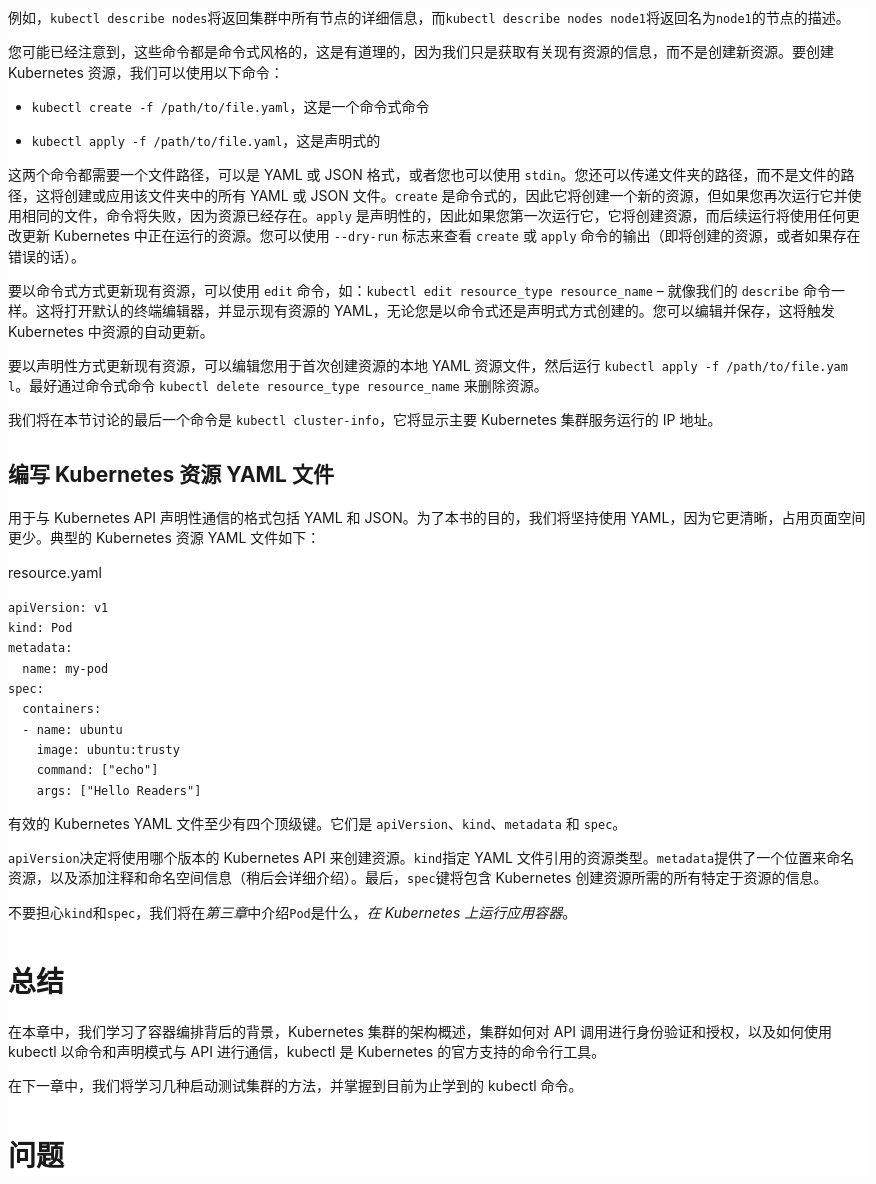 例如，`kubectl describe nodes`将返回集群中所有节点的详细信息，而`kubectl describe nodes node1`将返回名为`node1`的节点的描述。

您可能已经注意到，这些命令都是命令式风格的，这是有道理的，因为我们只是获取有关现有资源的信息，而不是创建新资源。要创建 Kubernetes 资源，我们可以使用以下命令：

+   `kubectl create -f /path/to/file.yaml`，这是一个命令式命令

+   `kubectl apply -f /path/to/file.yaml`，这是声明式的

这两个命令都需要一个文件路径，可以是 YAML 或 JSON 格式，或者您也可以使用 `stdin`。您还可以传递文件夹的路径，而不是文件的路径，这将创建或应用该文件夹中的所有 YAML 或 JSON 文件。`create` 是命令式的，因此它将创建一个新的资源，但如果您再次运行它并使用相同的文件，命令将失败，因为资源已经存在。`apply` 是声明性的，因此如果您第一次运行它，它将创建资源，而后续运行将使用任何更改更新 Kubernetes 中正在运行的资源。您可以使用 `--dry-run` 标志来查看 `create` 或 `apply` 命令的输出（即将创建的资源，或者如果存在错误的话）。

要以命令式方式更新现有资源，可以使用 `edit` 命令，如：`kubectl edit resource_type resource_name` – 就像我们的 `describe` 命令一样。这将打开默认的终端编辑器，并显示现有资源的 YAML，无论您是以命令式还是声明式方式创建的。您可以编辑并保存，这将触发 Kubernetes 中资源的自动更新。

要以声明性方式更新现有资源，可以编辑您用于首次创建资源的本地 YAML 资源文件，然后运行 `kubectl apply -f /path/to/file.yaml`。最好通过命令式命令 `kubectl delete resource_type resource_name` 来删除资源。

我们将在本节讨论的最后一个命令是 `kubectl cluster-info`，它将显示主要 Kubernetes 集群服务运行的 IP 地址。

## 编写 Kubernetes 资源 YAML 文件

用于与 Kubernetes API 声明性通信的格式包括 YAML 和 JSON。为了本书的目的，我们将坚持使用 YAML，因为它更清晰，占用页面空间更少。典型的 Kubernetes 资源 YAML 文件如下：

resource.yaml

```
apiVersion: v1
kind: Pod
metadata:
  name: my-pod
spec:
  containers:
  - name: ubuntu
    image: ubuntu:trusty
    command: ["echo"]
    args: ["Hello Readers"]
```

有效的 Kubernetes YAML 文件至少有四个顶级键。它们是 `apiVersion`、`kind`、`metadata` 和 `spec`。

`apiVersion`决定将使用哪个版本的 Kubernetes API 来创建资源。`kind`指定 YAML 文件引用的资源类型。`metadata`提供了一个位置来命名资源，以及添加注释和命名空间信息（稍后会详细介绍）。最后，`spec`键将包含 Kubernetes 创建资源所需的所有特定于资源的信息。

不要担心`kind`和`spec`，我们将在*第三章*中介绍`Pod`是什么，*在 Kubernetes 上运行应用容器*。

# 总结

在本章中，我们学习了容器编排背后的背景，Kubernetes 集群的架构概述，集群如何对 API 调用进行身份验证和授权，以及如何使用 kubectl 以命令和声明模式与 API 进行通信，kubectl 是 Kubernetes 的官方支持的命令行工具。

在下一章中，我们将学习几种启动测试集群的方法，并掌握到目前为止学到的 kubectl 命令。

# 问题

